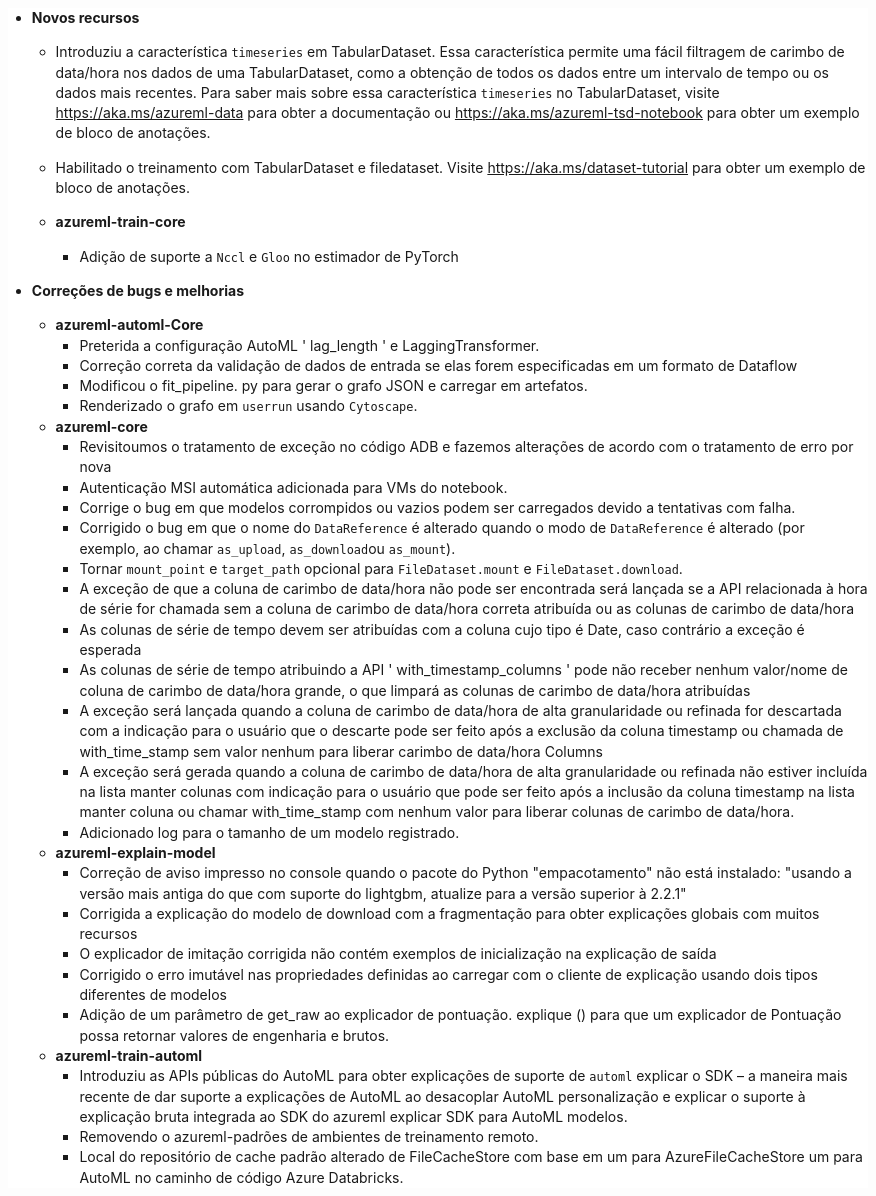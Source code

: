 + **Novos recursos**
  + Introduziu a característica `timeseries` em TabularDataset. Essa característica permite uma fácil filtragem de carimbo de data/hora nos dados de uma TabularDataset, como a obtenção de todos os dados entre um intervalo de tempo ou os dados mais recentes. Para saber mais sobre essa característica `timeseries` no TabularDataset, visite https://aka.ms/azureml-data para obter a documentação ou https://aka.ms/azureml-tsd-notebook para obter um exemplo de bloco de anotações. 
  + Habilitado o treinamento com TabularDataset e filedataset. Visite https://aka.ms/dataset-tutorial para obter um exemplo de bloco de anotações. 
  
  + **azureml-train-core**
    + Adição de suporte a `Nccl` e `Gloo` no estimador de PyTorch
  
+ **Correções de bugs e melhorias**
  + **azureml-automl-Core**
    + Preterida a configuração AutoML ' lag_length ' e LaggingTransformer.
    + Correção correta da validação de dados de entrada se elas forem especificadas em um formato de Dataflow
    + Modificou o fit_pipeline. py para gerar o grafo JSON e carregar em artefatos. 
    + Renderizado o grafo em `userrun` usando `Cytoscape`.
  + **azureml-core**
    + Revisitoumos o tratamento de exceção no código ADB e fazemos alterações de acordo com o tratamento de erro por nova
    + Autenticação MSI automática adicionada para VMs do notebook.
    + Corrige o bug em que modelos corrompidos ou vazios podem ser carregados devido a tentativas com falha.
    + Corrigido o bug em que o nome do `DataReference` é alterado quando o modo de `DataReference` é alterado (por exemplo, ao chamar `as_upload`, `as_download`ou `as_mount`).
    + Tornar `mount_point` e `target_path` opcional para `FileDataset.mount` e `FileDataset.download`.
    + A exceção de que a coluna de carimbo de data/hora não pode ser encontrada será lançada se a API relacionada à hora de série for chamada sem a coluna de carimbo de data/hora correta atribuída ou as colunas de carimbo de data/hora
    + As colunas de série de tempo devem ser atribuídas com a coluna cujo tipo é Date, caso contrário a exceção é esperada
    + As colunas de série de tempo atribuindo a API ' with_timestamp_columns ' pode não receber nenhum valor/nome de coluna de carimbo de data/hora grande, o que limpará as colunas de carimbo de data/hora atribuídas
    + A exceção será lançada quando a coluna de carimbo de data/hora de alta granularidade ou refinada for descartada com a indicação para o usuário que o descarte pode ser feito após a exclusão da coluna timestamp ou chamada de with_time_stamp sem valor nenhum para liberar carimbo de data/hora Columns
    + A exceção será gerada quando a coluna de carimbo de data/hora de alta granularidade ou refinada não estiver incluída na lista manter colunas com indicação para o usuário que pode ser feito após a inclusão da coluna timestamp na lista manter coluna ou chamar with_time_stamp com nenhum valor para liberar colunas de carimbo de data/hora.
    + Adicionado log para o tamanho de um modelo registrado.
  + **azureml-explain-model**
    + Correção de aviso impresso no console quando o pacote do Python "empacotamento" não está instalado: "usando a versão mais antiga do que com suporte do lightgbm, atualize para a versão superior à 2.2.1"
    + Corrigida a explicação do modelo de download com a fragmentação para obter explicações globais com muitos recursos
    + O explicador de imitação corrigida não contém exemplos de inicialização na explicação de saída
    + Corrigido o erro imutável nas propriedades definidas ao carregar com o cliente de explicação usando dois tipos diferentes de modelos
    + Adição de um parâmetro de get_raw ao explicador de pontuação. explique () para que um explicador de Pontuação possa retornar valores de engenharia e brutos.
  + **azureml-train-automl**
    + Introduziu as APIs públicas do AutoML para obter explicações de suporte de `automl` explicar o SDK – a maneira mais recente de dar suporte a explicações de AutoML ao desacoplar AutoML personalização e explicar o suporte à explicação bruta integrada ao SDK do azureml explicar SDK para AutoML modelos.
    + Removendo o azureml-padrões de ambientes de treinamento remoto.
    + Local do repositório de cache padrão alterado de FileCacheStore com base em um para AzureFileCacheStore um para AutoML no caminho de código Azure Databricks.